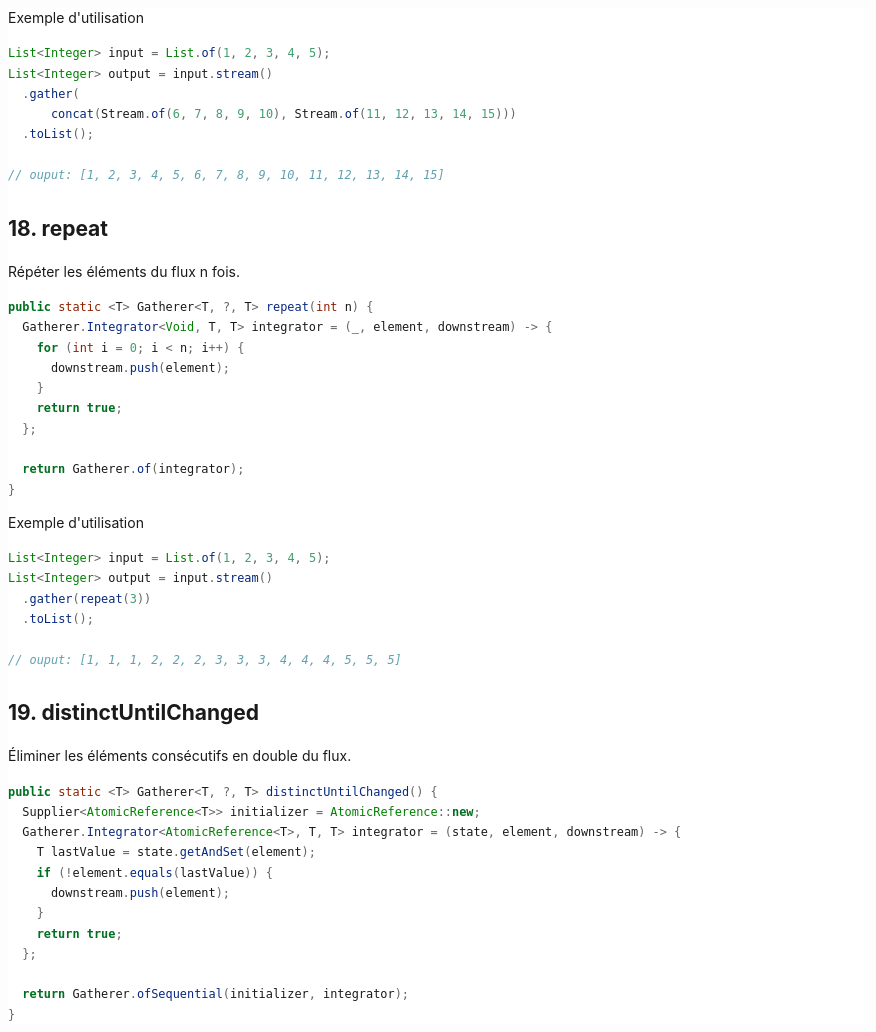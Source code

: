 Exemple d'utilisation

```Java
List<Integer> input = List.of(1, 2, 3, 4, 5);
List<Integer> output = input.stream()
  .gather(
      concat(Stream.of(6, 7, 8, 9, 10), Stream.of(11, 12, 13, 14, 15)))
  .toList();

// ouput: [1, 2, 3, 4, 5, 6, 7, 8, 9, 10, 11, 12, 13, 14, 15]
```

## 18. repeat

Répéter les éléments du flux n fois.

```Java
public static <T> Gatherer<T, ?, T> repeat(int n) {
  Gatherer.Integrator<Void, T, T> integrator = (_, element, downstream) -> {
    for (int i = 0; i < n; i++) {
      downstream.push(element);
    }
    return true;
  };

  return Gatherer.of(integrator);
}
```

Exemple d'utilisation

```Java
List<Integer> input = List.of(1, 2, 3, 4, 5);
List<Integer> output = input.stream()
  .gather(repeat(3))
  .toList();

// ouput: [1, 1, 1, 2, 2, 2, 3, 3, 3, 4, 4, 4, 5, 5, 5]
```

## 19. distinctUntilChanged

Éliminer les éléments consécutifs en double du flux.

```Java
public static <T> Gatherer<T, ?, T> distinctUntilChanged() {
  Supplier<AtomicReference<T>> initializer = AtomicReference::new;
  Gatherer.Integrator<AtomicReference<T>, T, T> integrator = (state, element, downstream) -> {
    T lastValue = state.getAndSet(element);
    if (!element.equals(lastValue)) {
      downstream.push(element);
    }
    return true;
  };

  return Gatherer.ofSequential(initializer, integrator);
}
```
